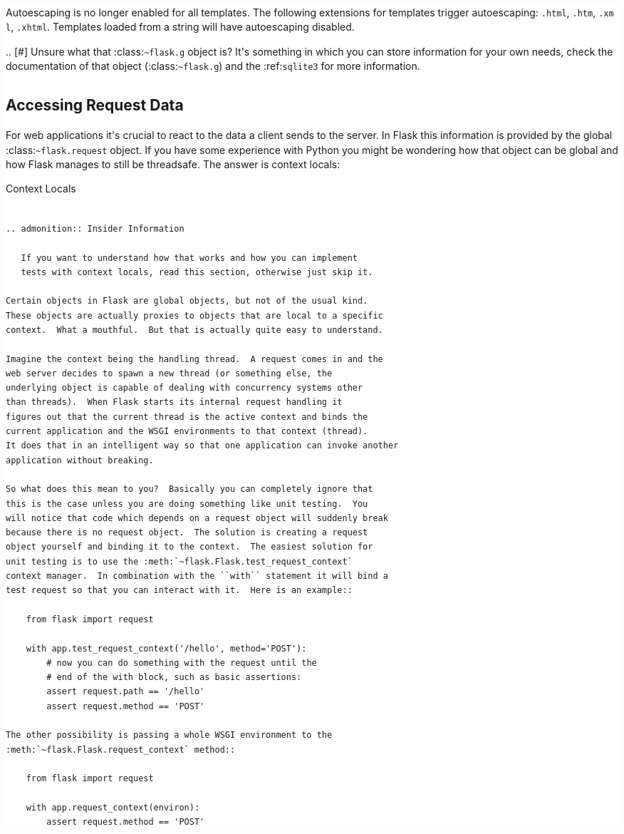 Autoescaping is no longer enabled for all templates. The following
extensions for templates trigger autoescaping: `.html`, `.htm`,
`.xml`, `.xhtml`. Templates loaded from a string will have
autoescaping disabled.

.. [#] Unsure what that :class:`~flask.g` object is? It's something in which
you can store information for your own needs, check the documentation of
that object (:class:`~flask.g`) and the :ref:`sqlite3` for more
information.

## Accessing Request Data

For web applications it's crucial to react to the data a client sends to
the server. In Flask this information is provided by the global
:class:`~flask.request` object. If you have some experience with Python
you might be wondering how that object can be global and how Flask
manages to still be threadsafe. The answer is context locals:

Context Locals

```

.. admonition:: Insider Information

   If you want to understand how that works and how you can implement
   tests with context locals, read this section, otherwise just skip it.

Certain objects in Flask are global objects, but not of the usual kind.
These objects are actually proxies to objects that are local to a specific
context.  What a mouthful.  But that is actually quite easy to understand.

Imagine the context being the handling thread.  A request comes in and the
web server decides to spawn a new thread (or something else, the
underlying object is capable of dealing with concurrency systems other
than threads).  When Flask starts its internal request handling it
figures out that the current thread is the active context and binds the
current application and the WSGI environments to that context (thread).
It does that in an intelligent way so that one application can invoke another
application without breaking.

So what does this mean to you?  Basically you can completely ignore that
this is the case unless you are doing something like unit testing.  You
will notice that code which depends on a request object will suddenly break
because there is no request object.  The solution is creating a request
object yourself and binding it to the context.  The easiest solution for
unit testing is to use the :meth:`~flask.Flask.test_request_context`
context manager.  In combination with the ``with`` statement it will bind a
test request so that you can interact with it.  Here is an example::

    from flask import request

    with app.test_request_context('/hello', method='POST'):
        # now you can do something with the request until the
        # end of the with block, such as basic assertions:
        assert request.path == '/hello'
        assert request.method == 'POST'

The other possibility is passing a whole WSGI environment to the
:meth:`~flask.Flask.request_context` method::

    from flask import request

    with app.request_context(environ):
        assert request.method == 'POST'

```
